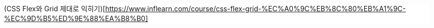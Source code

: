 





























































































(CSS Flex와 Grid 제대로 익히기)[https://www.inflearn.com/course/css-flex-grid-%EC%A0%9C%EB%8C%80%EB%A1%9C-%EC%9D%B5%ED%9E%88%EA%B8%B0]